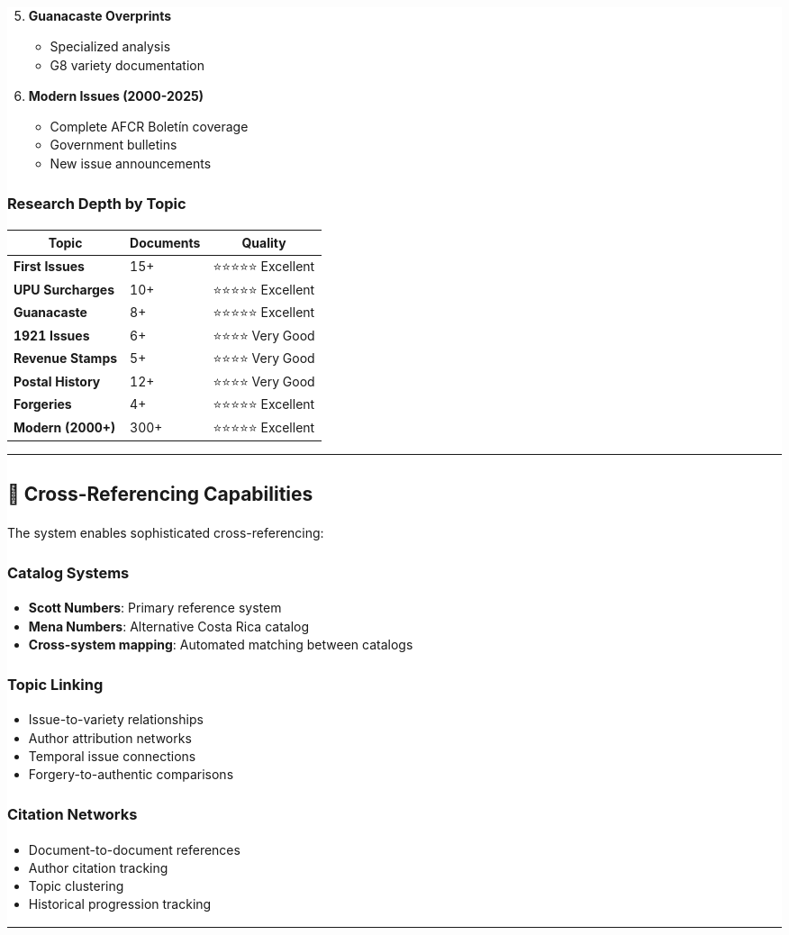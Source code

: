 5. **Guanacaste Overprints**
   - Specialized analysis
   - G8 variety documentation

6. **Modern Issues (2000-2025)**
   - Complete AFCR Boletín coverage
   - Government bulletins
   - New issue announcements

### Research Depth by Topic

| Topic | Documents | Quality |
|-------|-----------|---------|
| **First Issues** | 15+ | ⭐⭐⭐⭐⭐ Excellent |
| **UPU Surcharges** | 10+ | ⭐⭐⭐⭐⭐ Excellent |
| **Guanacaste** | 8+ | ⭐⭐⭐⭐⭐ Excellent |
| **1921 Issues** | 6+ | ⭐⭐⭐⭐ Very Good |
| **Revenue Stamps** | 5+ | ⭐⭐⭐⭐ Very Good |
| **Postal History** | 12+ | ⭐⭐⭐⭐ Very Good |
| **Forgeries** | 4+ | ⭐⭐⭐⭐⭐ Excellent |
| **Modern (2000+)** | 300+ | ⭐⭐⭐⭐⭐ Excellent |

---

## 🔗 Cross-Referencing Capabilities

The system enables sophisticated cross-referencing:

### Catalog Systems

- **Scott Numbers**: Primary reference system
- **Mena Numbers**: Alternative Costa Rica catalog
- **Cross-system mapping**: Automated matching between catalogs

### Topic Linking

- Issue-to-variety relationships
- Author attribution networks
- Temporal issue connections
- Forgery-to-authentic comparisons

### Citation Networks

- Document-to-document references
- Author citation tracking
- Topic clustering
- Historical progression tracking

---